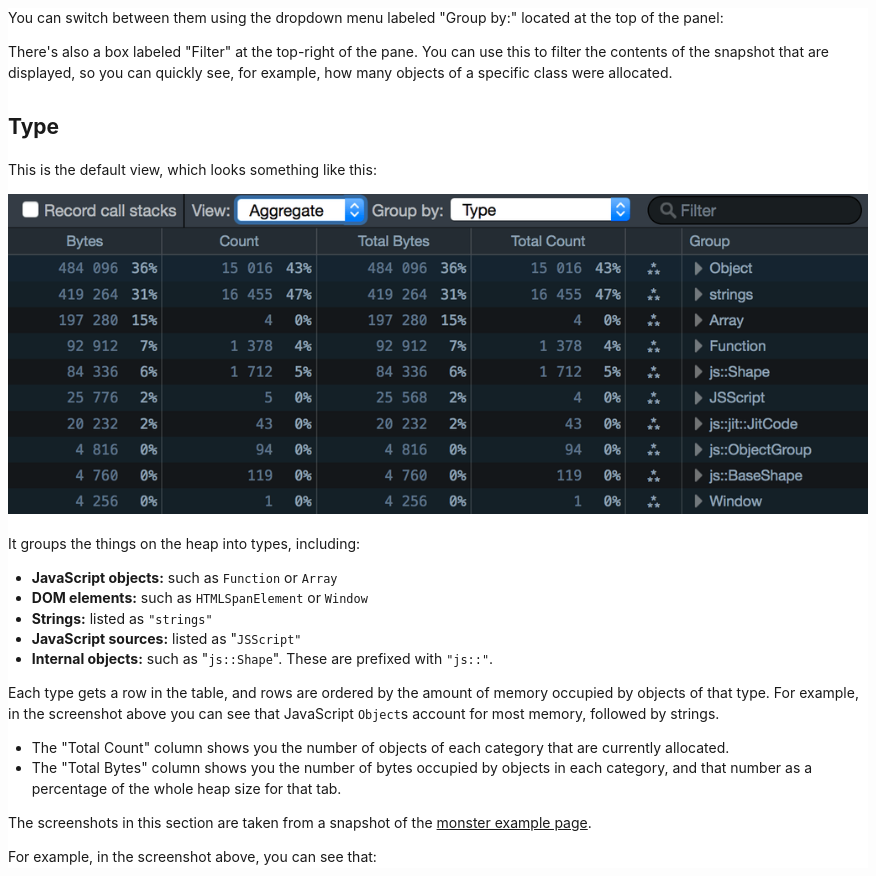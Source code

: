You can switch between them using the dropdown menu labeled \"Group
by:\" located at the top of the panel:

There\'s also a box labeled \"Filter\" at the top-right of the pane. You
can use this to filter the contents of the snapshot that are displayed,
so you can quickly see, for example, how many objects of a specific
class were allocated.

## Type

This is the default view, which looks something like this:

![](../img/memory-tool-aggregate-view.png)

It groups the things on the heap into types, including:

-   **JavaScript objects:** such as `Function` or `Array`
-   **DOM elements:** such as `HTMLSpanElement` or `Window`
-   **Strings:** listed as `"strings"`
-   **JavaScript sources:** listed as \"`JSScript"`
-   **Internal objects:** such as \"`js::Shape`\". These are prefixed
    with `"js::"`.

Each type gets a row in the table, and rows are ordered by the amount of
memory occupied by objects of that type. For example, in the screenshot
above you can see that JavaScript `Object`s account for most memory,
followed by strings.

-   The \"Total Count\" column shows you the number of objects of each
    category that are currently allocated.
-   The \"Total Bytes\" column shows you the number of bytes occupied by
    objects in each category, and that number as a percentage of the
    whole heap size for that tab.

The screenshots in this section are taken from a snapshot of the
[monster example page](monster_example.md).

For example, in the screenshot above, you can see that:
